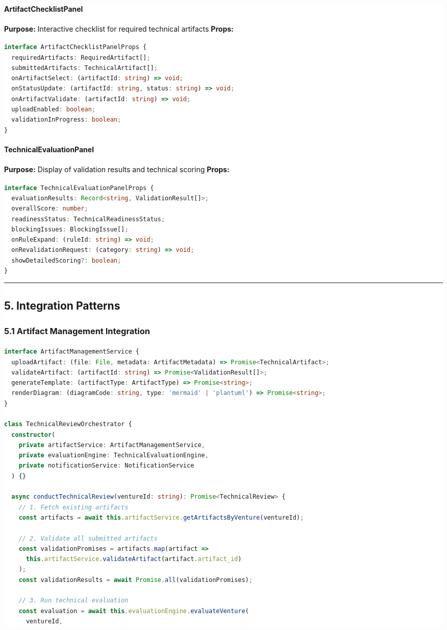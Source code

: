 #### ArtifactChecklistPanel
**Purpose:** Interactive checklist for required technical artifacts
**Props:**
```typescript
interface ArtifactChecklistPanelProps {
  requiredArtifacts: RequiredArtifact[];
  submittedArtifacts: TechnicalArtifact[];
  onArtifactSelect: (artifactId: string) => void;
  onStatusUpdate: (artifactId: string, status: string) => void;
  onArtifactValidate: (artifactId: string) => void;
  uploadEnabled: boolean;
  validationInProgress: boolean;
}
```

#### TechnicalEvaluationPanel
**Purpose:** Display of validation results and technical scoring
**Props:**
```typescript
interface TechnicalEvaluationPanelProps {
  evaluationResults: Record<string, ValidationResult[]>;
  overallScore: number;
  readinessStatus: TechnicalReadinessStatus;
  blockingIssues: BlockingIssue[];
  onRuleExpand: (ruleId: string) => void;
  onRevalidationRequest: (category: string) => void;
  showDetailedScoring?: boolean;
}
```

---

## 5. Integration Patterns

### 5.1 Artifact Management Integration

```typescript
interface ArtifactManagementService {
  uploadArtifact: (file: File, metadata: ArtifactMetadata) => Promise<TechnicalArtifact>;
  validateArtifact: (artifactId: string) => Promise<ValidationResult[]>;
  generateTemplate: (artifactType: ArtifactType) => Promise<string>;
  renderDiagram: (diagramCode: string, type: 'mermaid' | 'plantuml') => Promise<string>;
}

class TechnicalReviewOrchestrator {
  constructor(
    private artifactService: ArtifactManagementService,
    private evaluationEngine: TechnicalEvaluationEngine,
    private notificationService: NotificationService
  ) {}

  async conductTechnicalReview(ventureId: string): Promise<TechnicalReview> {
    // 1. Fetch existing artifacts
    const artifacts = await this.artifactService.getArtifactsByVenture(ventureId);
    
    // 2. Validate all submitted artifacts
    const validationPromises = artifacts.map(artifact => 
      this.artifactService.validateArtifact(artifact.artifact_id)
    );
    const validationResults = await Promise.all(validationPromises);
    
    // 3. Run technical evaluation
    const evaluation = await this.evaluationEngine.evaluateVenture(
      ventureId, 
```